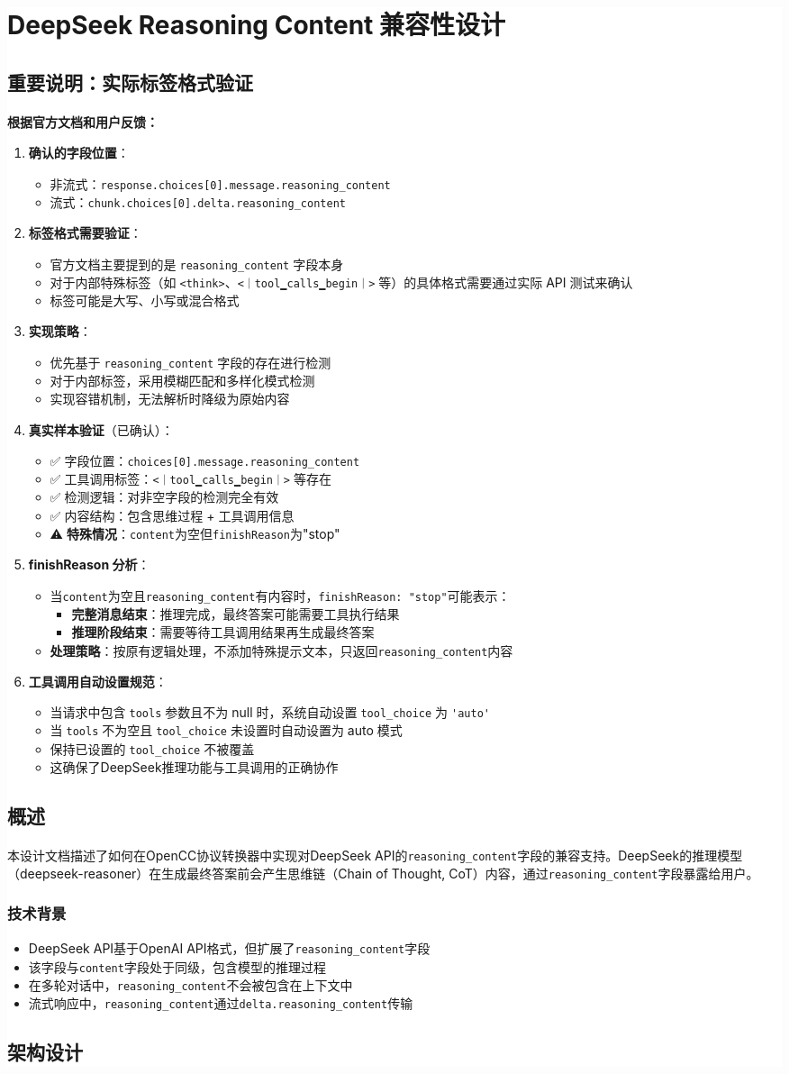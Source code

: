 # DeepSeek Reasoning Content 兼容性设计

## 重要说明：实际标签格式验证

**根据官方文档和用户反馈：**

1. **确认的字段位置**：
   - 非流式：`response.choices[0].message.reasoning_content`
   - 流式：`chunk.choices[0].delta.reasoning_content`

2. **标签格式需要验证**：
   - 官方文档主要提到的是 `reasoning_content` 字段本身
   - 对于内部特殊标签（如 `<think>`、`<｜tool▁calls▁begin｜>` 等）的具体格式需要通过实际 API 测试来确认
   - 标签可能是大写、小写或混合格式

3. **实现策略**：
   - 优先基于 `reasoning_content` 字段的存在进行检测
   - 对于内部标签，采用模糊匹配和多样化模式检测
   - 实现容错机制，无法解析时降级为原始内容

4. **真实样本验证**（已确认）：
   - ✅ 字段位置：`choices[0].message.reasoning_content`
   - ✅ 工具调用标签：`<｜tool▁calls▁begin｜>` 等存在
   - ✅ 检测逻辑：对非空字段的检测完全有效
   - ✅ 内容结构：包含思维过程 + 工具调用信息
   - ⚠️ **特殊情况**：`content`为空但`finishReason`为"stop"

5. **finishReason 分析**：
   - 当`content`为空且`reasoning_content`有内容时，`finishReason: "stop"`可能表示：
     - **完整消息结束**：推理完成，最终答案可能需要工具执行结果
     - **推理阶段结束**：需要等待工具调用结果再生成最终答案
   - **处理策略**：按原有逻辑处理，不添加特殊提示文本，只返回`reasoning_content`内容

6. **工具调用自动设置规范**：
   - 当请求中包含 `tools` 参数且不为 null 时，系统自动设置 `tool_choice` 为 `'auto'`
   - 当 `tools` 不为空且 `tool_choice` 未设置时自动设置为 auto 模式
   - 保持已设置的 `tool_choice` 不被覆盖
   - 这确保了DeepSeek推理功能与工具调用的正确协作

## 概述

本设计文档描述了如何在OpenCC协议转换器中实现对DeepSeek API的`reasoning_content`字段的兼容支持。DeepSeek的推理模型（deepseek-reasoner）在生成最终答案前会产生思维链（Chain of Thought, CoT）内容，通过`reasoning_content`字段暴露给用户。

### 技术背景
- DeepSeek API基于OpenAI API格式，但扩展了`reasoning_content`字段
- 该字段与`content`字段处于同级，包含模型的推理过程
- 在多轮对话中，`reasoning_content`不会被包含在上下文中
- 流式响应中，`reasoning_content`通过`delta.reasoning_content`传输

## 架构设计
